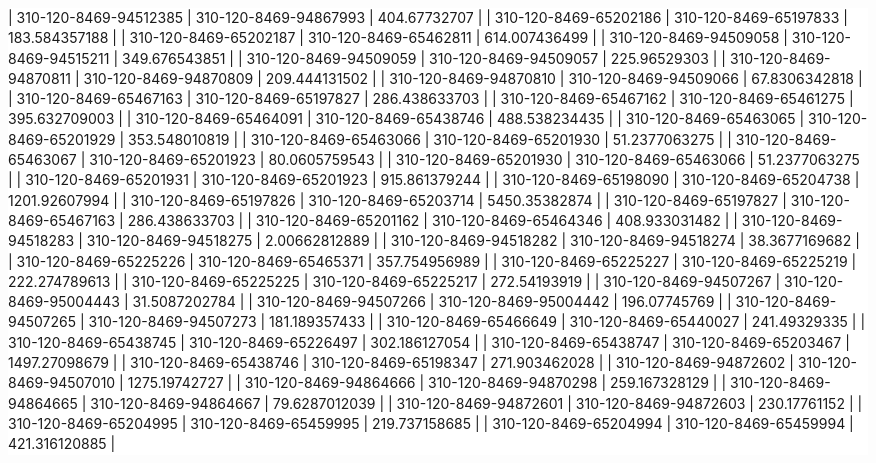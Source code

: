 | 310-120-8469-94512385 | 310-120-8469-94867993 | 404.67732707 |
| 310-120-8469-65202186 | 310-120-8469-65197833 | 183.584357188 |
| 310-120-8469-65202187 | 310-120-8469-65462811 | 614.007436499 |
| 310-120-8469-94509058 | 310-120-8469-94515211 | 349.676543851 |
| 310-120-8469-94509059 | 310-120-8469-94509057 | 225.96529303 |
| 310-120-8469-94870811 | 310-120-8469-94870809 | 209.444131502 |
| 310-120-8469-94870810 | 310-120-8469-94509066 | 67.8306342818 |
| 310-120-8469-65467163 | 310-120-8469-65197827 | 286.438633703 |
| 310-120-8469-65467162 | 310-120-8469-65461275 | 395.632709003 |
| 310-120-8469-65464091 | 310-120-8469-65438746 | 488.538234435 |
| 310-120-8469-65463065 | 310-120-8469-65201929 | 353.548010819 |
| 310-120-8469-65463066 | 310-120-8469-65201930 | 51.2377063275 |
| 310-120-8469-65463067 | 310-120-8469-65201923 | 80.0605759543 |
| 310-120-8469-65201930 | 310-120-8469-65463066 | 51.2377063275 |
| 310-120-8469-65201931 | 310-120-8469-65201923 | 915.861379244 |
| 310-120-8469-65198090 | 310-120-8469-65204738 | 1201.92607994 |
| 310-120-8469-65197826 | 310-120-8469-65203714 | 5450.35382874 |
| 310-120-8469-65197827 | 310-120-8469-65467163 | 286.438633703 |
| 310-120-8469-65201162 | 310-120-8469-65464346 | 408.933031482 |
| 310-120-8469-94518283 | 310-120-8469-94518275 | 2.00662812889 |
| 310-120-8469-94518282 | 310-120-8469-94518274 | 38.3677169682 |
| 310-120-8469-65225226 | 310-120-8469-65465371 | 357.754956989 |
| 310-120-8469-65225227 | 310-120-8469-65225219 | 222.274789613 |
| 310-120-8469-65225225 | 310-120-8469-65225217 | 272.54193919 |
| 310-120-8469-94507267 | 310-120-8469-95004443 | 31.5087202784 |
| 310-120-8469-94507266 | 310-120-8469-95004442 | 196.07745769 |
| 310-120-8469-94507265 | 310-120-8469-94507273 | 181.189357433 |
| 310-120-8469-65466649 | 310-120-8469-65440027 | 241.49329335 |
| 310-120-8469-65438745 | 310-120-8469-65226497 | 302.186127054 |
| 310-120-8469-65438747 | 310-120-8469-65203467 | 1497.27098679 |
| 310-120-8469-65438746 | 310-120-8469-65198347 | 271.903462028 |
| 310-120-8469-94872602 | 310-120-8469-94507010 | 1275.19742727 |
| 310-120-8469-94864666 | 310-120-8469-94870298 | 259.167328129 |
| 310-120-8469-94864665 | 310-120-8469-94864667 | 79.6287012039 |
| 310-120-8469-94872601 | 310-120-8469-94872603 | 230.17761152 |
| 310-120-8469-65204995 | 310-120-8469-65459995 | 219.737158685 |
| 310-120-8469-65204994 | 310-120-8469-65459994 | 421.316120885 |